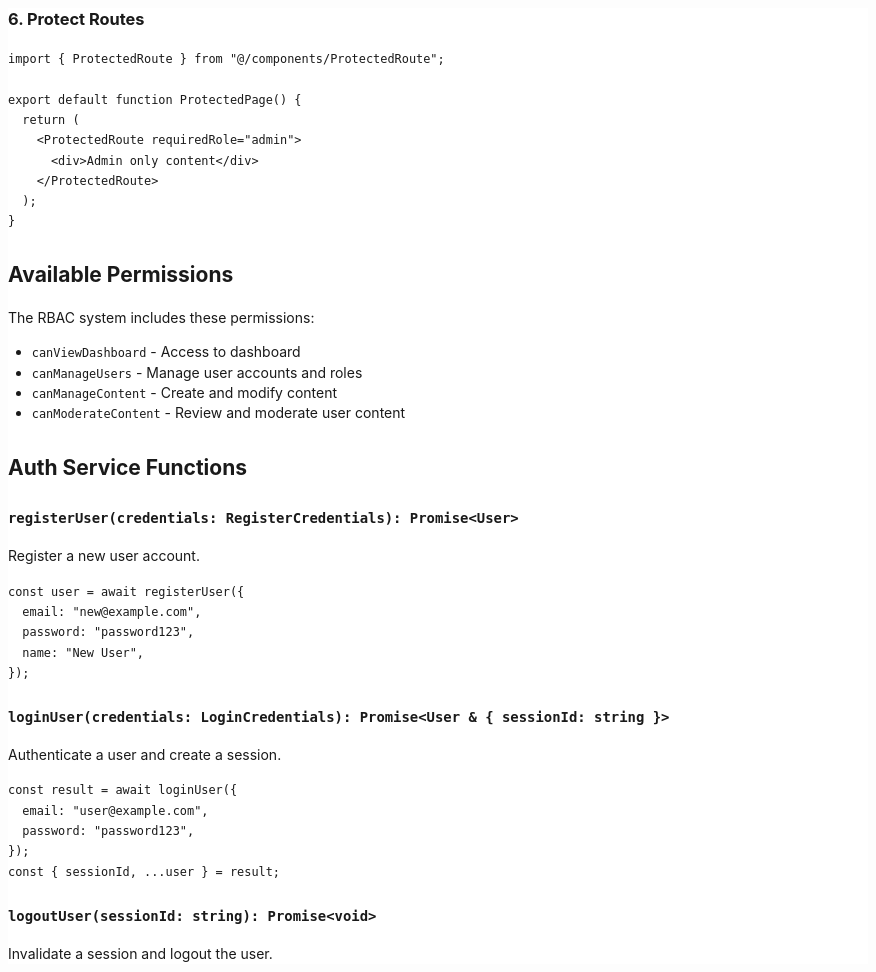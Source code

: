 ### 6. Protect Routes

```tsx
import { ProtectedRoute } from "@/components/ProtectedRoute";

export default function ProtectedPage() {
  return (
    <ProtectedRoute requiredRole="admin">
      <div>Admin only content</div>
    </ProtectedRoute>
  );
}
```

## Available Permissions

The RBAC system includes these permissions:

- `canViewDashboard` - Access to dashboard
- `canManageUsers` - Manage user accounts and roles
- `canManageContent` - Create and modify content
- `canModerateContent` - Review and moderate user content

## Auth Service Functions

### `registerUser(credentials: RegisterCredentials): Promise<User>`
Register a new user account.

```tsx
const user = await registerUser({
  email: "new@example.com",
  password: "password123",
  name: "New User",
});
```

### `loginUser(credentials: LoginCredentials): Promise<User & { sessionId: string }>`
Authenticate a user and create a session.

```tsx
const result = await loginUser({
  email: "user@example.com",
  password: "password123",
});
const { sessionId, ...user } = result;
```

### `logoutUser(sessionId: string): Promise<void>`
Invalidate a session and logout the user.
